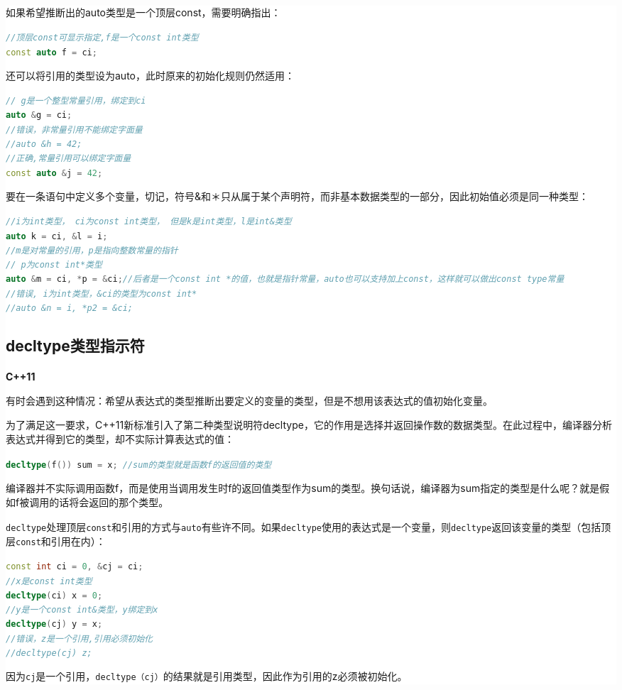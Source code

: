 如果希望推断出的auto类型是一个顶层const，需要明确指出：

``` cpp
//顶层const可显示指定,f是一个const int类型
const auto f = ci;
```

还可以将引用的类型设为auto，此时原来的初始化规则仍然适用：

``` cpp
// g是一个整型常量引用，绑定到ci
auto &g = ci;
//错误，非常量引用不能绑定字面量
//auto &h = 42;
//正确,常量引用可以绑定字面量
const auto &j = 42;
```

要在一条语句中定义多个变量，切记，符号&和＊只从属于某个声明符，而非基本数据类型的一部分，因此初始值必须是同一种类型：

``` cpp
//i为int类型， ci为const int类型， 但是k是int类型，l是int&类型
auto k = ci, &l = i;
//m是对常量的引用，p是指向整数常量的指针
// p为const int*类型
auto &m = ci, *p = &ci;//后者是一个const int *的值，也就是指针常量，auto也可以支持加上const，这样就可以做出const type常量
//错误, i为int类型，&ci的类型为const int*
//auto &n = i, *p2 = &ci;
```

## decltype类型指示符

**C++11**

有时会遇到这种情况：希望从表达式的类型推断出要定义的变量的类型，但是不想用该表达式的值初始化变量。

为了满足这一要求，C++11新标准引入了第二种类型说明符decltype，它的作用是选择并返回操作数的数据类型。在此过程中，编译器分析表达式并得到它的类型，却不实际计算表达式的值：

``` cpp
decltype(f()) sum = x; //sum的类型就是函数f的返回值的类型
```

编译器并不实际调用函数f，而是使用当调用发生时f的返回值类型作为sum的类型。换句话说，编译器为sum指定的类型是什么呢？就是假如f被调用的话将会返回的那个类型。

`decltype`处理顶层`const`和引用的方式与`auto`有些许不同。如果`decltype`使用的表达式是一个变量，则`decltype`返回该变量的类型（包括顶层`const`和引用在内）：

``` cpp
const int ci = 0, &cj = ci;
//x是const int类型
decltype(ci) x = 0;
//y是一个const int&类型，y绑定到x
decltype(cj) y = x;
//错误，z是一个引用,引用必须初始化
//decltype(cj) z;
```

因为`cj`是一个引用，`decltype（cj）`的结果就是引用类型，因此作为引用的z必须被初始化。
